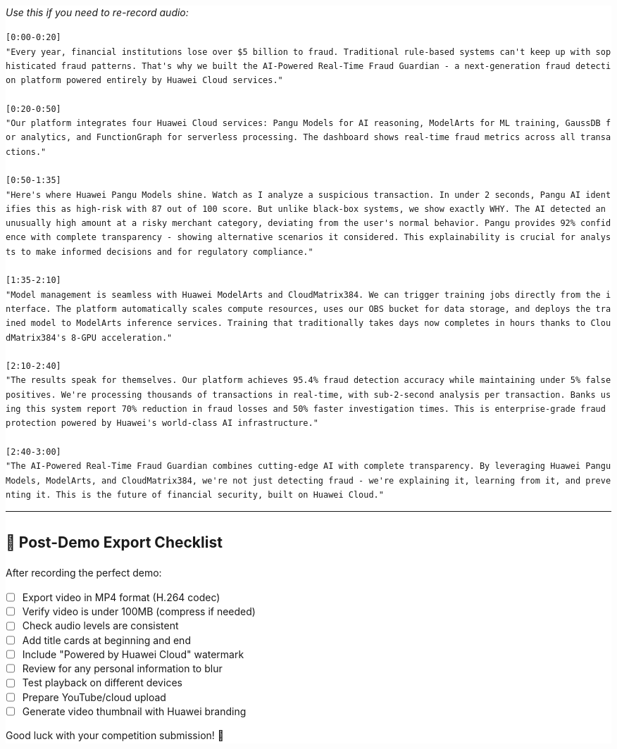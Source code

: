 *Use this if you need to re-record audio:*

```
[0:00-0:20]
"Every year, financial institutions lose over $5 billion to fraud. Traditional rule-based systems can't keep up with sophisticated fraud patterns. That's why we built the AI-Powered Real-Time Fraud Guardian - a next-generation fraud detection platform powered entirely by Huawei Cloud services."

[0:20-0:50]
"Our platform integrates four Huawei Cloud services: Pangu Models for AI reasoning, ModelArts for ML training, GaussDB for analytics, and FunctionGraph for serverless processing. The dashboard shows real-time fraud metrics across all transactions."

[0:50-1:35]
"Here's where Huawei Pangu Models shine. Watch as I analyze a suspicious transaction. In under 2 seconds, Pangu AI identifies this as high-risk with 87 out of 100 score. But unlike black-box systems, we show exactly WHY. The AI detected an unusually high amount at a risky merchant category, deviating from the user's normal behavior. Pangu provides 92% confidence with complete transparency - showing alternative scenarios it considered. This explainability is crucial for analysts to make informed decisions and for regulatory compliance."

[1:35-2:10]
"Model management is seamless with Huawei ModelArts and CloudMatrix384. We can trigger training jobs directly from the interface. The platform automatically scales compute resources, uses our OBS bucket for data storage, and deploys the trained model to ModelArts inference services. Training that traditionally takes days now completes in hours thanks to CloudMatrix384's 8-GPU acceleration."

[2:10-2:40]
"The results speak for themselves. Our platform achieves 95.4% fraud detection accuracy while maintaining under 5% false positives. We're processing thousands of transactions in real-time, with sub-2-second analysis per transaction. Banks using this system report 70% reduction in fraud losses and 50% faster investigation times. This is enterprise-grade fraud protection powered by Huawei's world-class AI infrastructure."

[2:40-3:00]
"The AI-Powered Real-Time Fraud Guardian combines cutting-edge AI with complete transparency. By leveraging Huawei Pangu Models, ModelArts, and CloudMatrix384, we're not just detecting fraud - we're explaining it, learning from it, and preventing it. This is the future of financial security, built on Huawei Cloud."
```

---

## 📝 Post-Demo Export Checklist

After recording the perfect demo:

- [ ] Export video in MP4 format (H.264 codec)
- [ ] Verify video is under 100MB (compress if needed)
- [ ] Check audio levels are consistent
- [ ] Add title cards at beginning and end
- [ ] Include "Powered by Huawei Cloud" watermark
- [ ] Review for any personal information to blur
- [ ] Test playback on different devices
- [ ] Prepare YouTube/cloud upload
- [ ] Generate video thumbnail with Huawei branding

Good luck with your competition submission! 🚀

